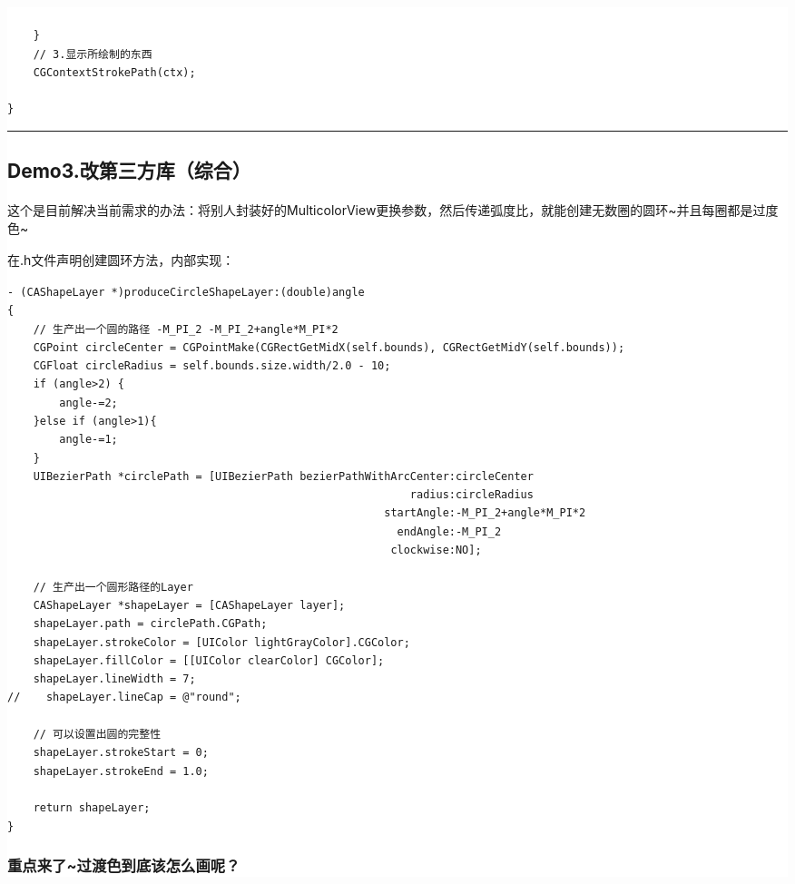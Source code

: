 ```

    }
    // 3.显示所绘制的东西
    CGContextStrokePath(ctx);
    
}

```

***

## Demo3.改第三方库（综合）

这个是目前解决当前需求的办法：将别人封装好的MulticolorView更换参数，然后传递弧度比，就能创建无数圈的圆环~并且每圈都是过度色~

在.h文件声明创建圆环方法，内部实现：

```
- (CAShapeLayer *)produceCircleShapeLayer:(double)angle
{
    // 生产出一个圆的路径 -M_PI_2 -M_PI_2+angle*M_PI*2
    CGPoint circleCenter = CGPointMake(CGRectGetMidX(self.bounds), CGRectGetMidY(self.bounds));
    CGFloat circleRadius = self.bounds.size.width/2.0 - 10;
    if (angle>2) {
        angle-=2;
    }else if (angle>1){
        angle-=1;
    }
    UIBezierPath *circlePath = [UIBezierPath bezierPathWithArcCenter:circleCenter
                                                              radius:circleRadius
                                                          startAngle:-M_PI_2+angle*M_PI*2
                                                            endAngle:-M_PI_2
                                                           clockwise:NO];
    
    // 生产出一个圆形路径的Layer
    CAShapeLayer *shapeLayer = [CAShapeLayer layer];
    shapeLayer.path = circlePath.CGPath;
    shapeLayer.strokeColor = [UIColor lightGrayColor].CGColor;
    shapeLayer.fillColor = [[UIColor clearColor] CGColor];
    shapeLayer.lineWidth = 7;
//    shapeLayer.lineCap = @"round";
    
    // 可以设置出圆的完整性
    shapeLayer.strokeStart = 0;
    shapeLayer.strokeEnd = 1.0;
    
    return shapeLayer;
}

```

### 重点来了~过渡色到底该怎么画呢？
